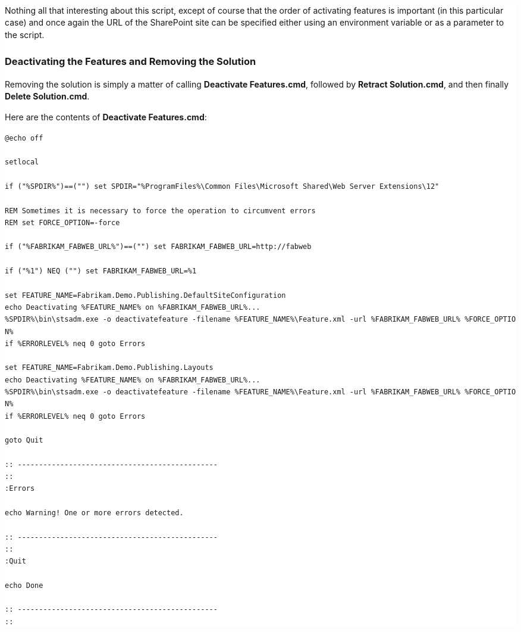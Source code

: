 Nothing all that interesting about this script, except of course that the  	order of activating features is important (in this particular case) and once  	again the URL of the SharePoint site can be specified either using an environment  	variable or as a parameter to the script.

### Deactivating the Features and Removing the Solution

Removing the solution is simply a matter of calling **Deactivate Features.cmd**,  	followed by **Retract Solution.cmd**, and then finally **Delete Solution.cmd**.

Here are the contents of **Deactivate Features.cmd**:

```
@echo off

setlocal

if ("%SPDIR%")==("") set SPDIR="%ProgramFiles%\Common Files\Microsoft Shared\Web Server Extensions\12"

REM Sometimes it is necessary to force the operation to circumvent errors
REM set FORCE_OPTION=-force

if ("%FABRIKAM_FABWEB_URL%")==("") set FABRIKAM_FABWEB_URL=http://fabweb

if ("%1") NEQ ("") set FABRIKAM_FABWEB_URL=%1

set FEATURE_NAME=Fabrikam.Demo.Publishing.DefaultSiteConfiguration
echo Deactivating %FEATURE_NAME% on %FABRIKAM_FABWEB_URL%...
%SPDIR%\bin\stsadm.exe -o deactivatefeature -filename %FEATURE_NAME%\Feature.xml -url %FABRIKAM_FABWEB_URL% %FORCE_OPTION%
if %ERRORLEVEL% neq 0 goto Errors

set FEATURE_NAME=Fabrikam.Demo.Publishing.Layouts
echo Deactivating %FEATURE_NAME% on %FABRIKAM_FABWEB_URL%...
%SPDIR%\bin\stsadm.exe -o deactivatefeature -filename %FEATURE_NAME%\Feature.xml -url %FABRIKAM_FABWEB_URL% %FORCE_OPTION%
if %ERRORLEVEL% neq 0 goto Errors

goto Quit

:: -----------------------------------------------
::
:Errors

echo Warning! One or more errors detected.

:: -----------------------------------------------
::
:Quit

echo Done

:: -----------------------------------------------
::
```
